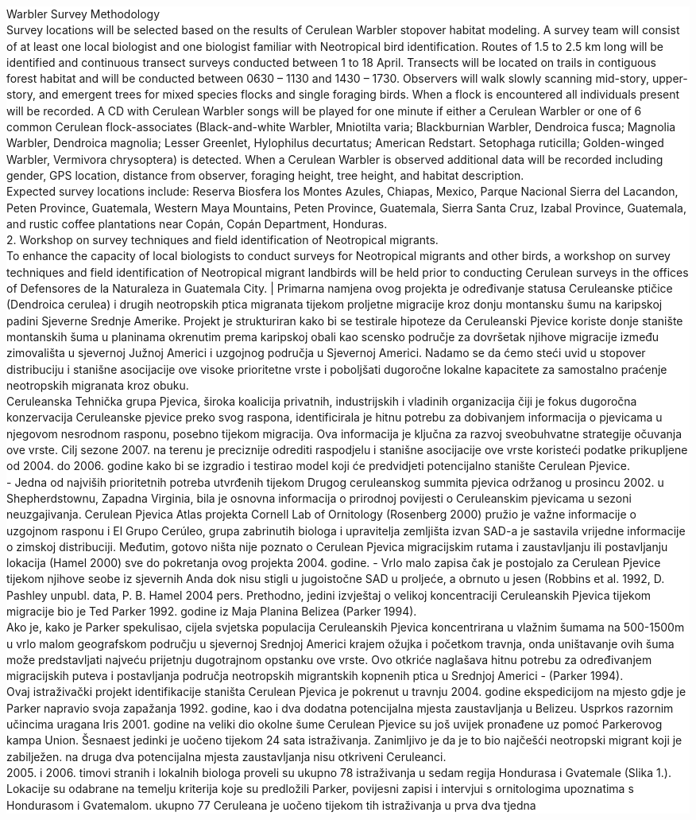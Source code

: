 Warbler Survey Methodology<br/>Survey locations will be selected based on the results of Cerulean Warbler stopover habitat modeling. A survey team will consist of at least one local biologist and one biologist familiar with Neotropical bird identification. Routes of 1.5 to 2.5 km long will be identified and continuous transect surveys conducted between 1 to 18 April. Transects will be located on trails in contiguous forest habitat and will be conducted between 0630 – 1130 and 1430 – 1730. Observers will walk slowly scanning mid-story, upper-story, and emergent trees for mixed species flocks and single foraging birds. When a flock is encountered all individuals present will be recorded. A CD with Cerulean Warbler songs will be played for one minute if either a Cerulean Warbler or one of 6 common Cerulean flock-associates (Black-and-white Warbler, Mniotilta varia; Blackburnian Warbler, Dendroica fusca; Magnolia Warbler, Dendroica magnolia; Lesser Greenlet, Hylophilus decurtatus; American Redstart. Setophaga ruticilla; Golden-winged Warbler, Vermivora chrysoptera) is detected. When a Cerulean Warbler is observed additional data will be recorded including gender, GPS location, distance from observer, foraging height, tree height, and habitat description.<br/>Expected survey locations include: Reserva Biosfera los Montes Azules, Chiapas, Mexico, Parque Nacional Sierra del Lacandon, Peten Province, Guatemala, Western Maya Mountains, Peten Province, Guatemala, Sierra Santa Cruz, Izabal Province, Guatemala, and rustic coffee plantations near Copán, Copán Department, Honduras.<br/>2. Workshop on survey techniques and field identification of Neotropical migrants.<br/>To enhance the capacity of local biologists to conduct surveys for Neotropical migrants and other birds, a workshop on survey techniques and field identification of Neotropical migrant landbirds will be held prior to conducting Cerulean surveys in the offices of Defensores de la Naturaleza in Guatemala City. | Primarna namjena ovog projekta je određivanje statusa Ceruleanske ptičice (Dendroica cerulea) i drugih neotropskih ptica migranata tijekom proljetne migracije kroz donju montansku šumu na karipskoj padini Sjeverne Srednje Amerike. Projekt je strukturiran kako bi se testirale hipoteze da Ceruleanski Pjevice koriste donje stanište montanskih šuma u planinama okrenutim prema karipskoj obali kao scensko područje za dovršetak njihove migracije između zimovališta u sjevernoj Južnoj Americi i uzgojnog područja u Sjevernoj Americi. Nadamo se da ćemo steći uvid u stopover distribuciju i stanišne asocijacije ove visoke prioritetne vrste i poboljšati dugoročne lokalne kapacitete za samostalno praćenje neotropskih migranata kroz obuku.<br/>Ceruleanska Tehnička grupa Pjevica, široka koalicija privatnih, industrijskih i vladinih organizacija čiji je fokus dugoročna konzervacija Ceruleanske pjevice preko svog raspona, identificirala je hitnu potrebu za dobivanjem informacija o pjevicama u njegovom nesrodnom rasponu, posebno tijekom migracija. Ova informacija je ključna za razvoj sveobuhvatne strategije očuvanja ove vrste. Cilj sezone 2007. na terenu je preciznije odrediti raspodjelu i stanišne asocijacije ove vrste koristeći podatke prikupljene od 2004. do 2006. godine kako bi se izgradio i testirao model koji će predvidjeti potencijalno stanište Cerulean Pjevice.<br/>- Jedna od najviših prioritetnih potreba utvrđenih tijekom Drugog ceruleanskog summita pjevica održanog u prosincu 2002. u Shepherdstownu, Zapadna Virginia, bila je osnovna informacija o prirodnoj povijesti o Ceruleanskim pjevicama u sezoni neuzgajivanja. Cerulean Pjevica Atlas projekta Cornell Lab of Ornitology (Rosenberg 2000) pružio je važne informacije o uzgojnom rasponu i El Grupo Cerúleo, grupa zabrinutih biologa i upravitelja zemljišta izvan SAD-a je sastavila vrijedne informacije o zimskoj distribuciji. Međutim, gotovo ništa nije poznato o Cerulean Pjevica migracijskim rutama i zaustavljanju ili postavljanju lokacija (Hamel 2000) sve do pokretanja ovog projekta 2004. godine. - Vrlo malo zapisa čak je postojalo za Cerulean Pjevice tijekom njihove seobe iz sjevernih Anda dok nisu stigli u jugoistočne SAD u proljeće, a obrnuto u jesen (Robbins et al. 1992, D. Pashley unpubl. data, P. B. Hamel 2004 pers. Prethodno, jedini izvještaj o velikoj koncentraciji Ceruleanskih Pjevica tijekom migracije bio je Ted Parker 1992. godine iz Maja Planina Belizea (Parker 1994).<br/>Ako je, kako je Parker spekulisao, cijela svjetska populacija Ceruleanskih Pjevica koncentrirana u vlažnim šumama na 500-1500m u vrlo malom geografskom području u sjevernoj Srednjoj Americi krajem ožujka i početkom travnja, onda uništavanje ovih šuma može predstavljati najveću prijetnju dugotrajnom opstanku ove vrste. Ovo otkriće naglašava hitnu potrebu za određivanjem migracijskih puteva i postavljanja područja neotropskih migrantskih kopnenih ptica u Srednjoj Americi - (Parker 1994).<br/>Ovaj istraživački projekt identifikacije staništa Cerulean Pjevica je pokrenut u travnju 2004. godine ekspedicijom na mjesto gdje je Parker napravio svoja zapažanja 1992. godine, kao i dva dodatna potencijalna mjesta zaustavljanja u Belizeu. Usprkos razornim učincima uragana Iris 2001. godine na veliki dio okolne šume Cerulean Pjevice su još uvijek pronađene uz pomoć Parkerovog kampa Union. Šesnaest jedinki je uočeno tijekom 24 sata istraživanja. Zanimljivo je da je to bio najčešći neotropski migrant koji je zabilježen. na druga dva potencijalna mjesta zaustavljanja nisu otkriveni Ceruleanci.<br/>2005. i 2006. timovi stranih i lokalnih biologa proveli su ukupno 78 istraživanja u sedam regija Hondurasa i Gvatemale (Slika 1.). Lokacije su odabrane na temelju kriterija koje su predložili Parker, povijesni zapisi i intervjui s ornitologima upoznatima s Hondurasom i Gvatemalom. ukupno 77 Ceruleana je uočeno tijekom tih istraživanja u prva dva tjedna
